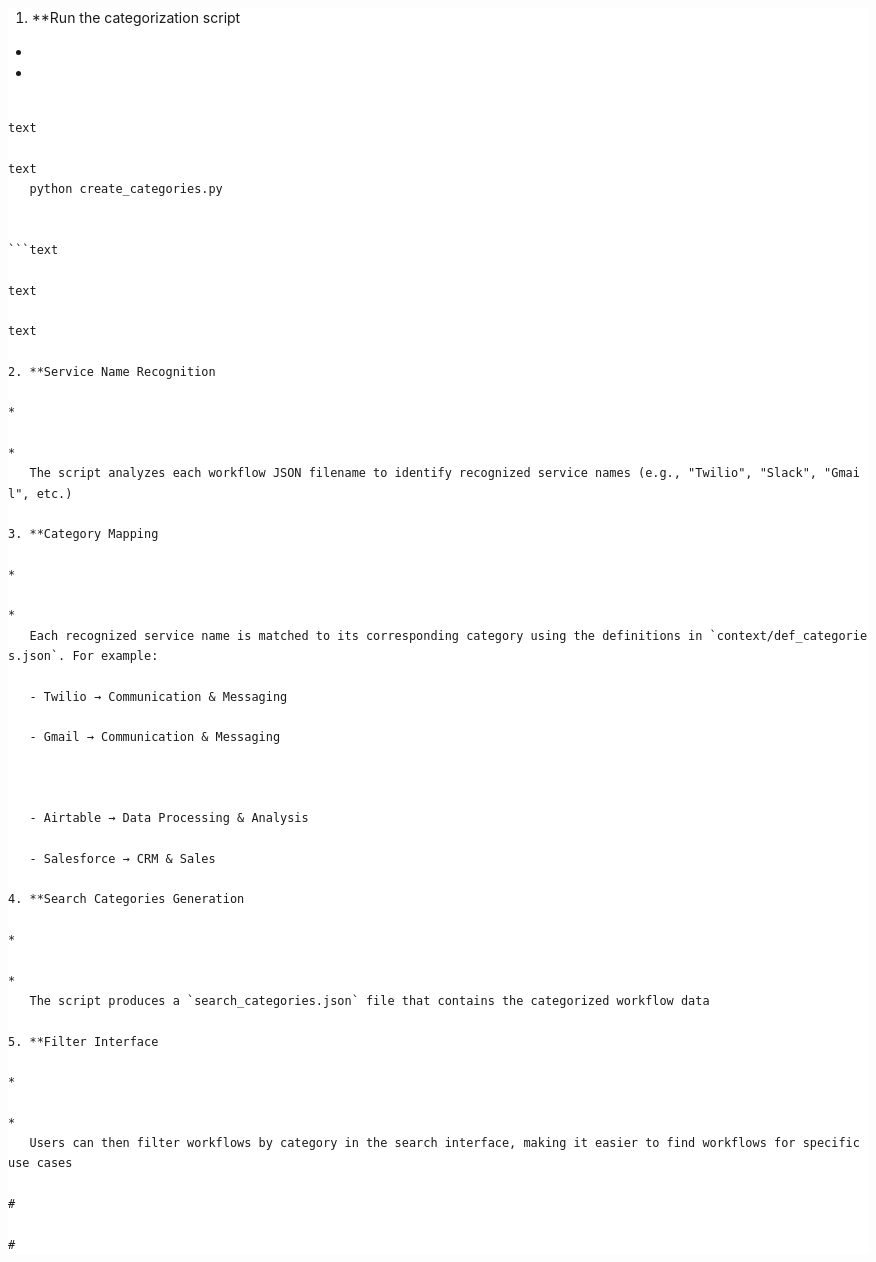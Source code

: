 1. **Run the categorization script

*

*
   

```text

text

text
   python create_categories.py
   

```text

text

text

2. **Service Name Recognition

*

*
   The script analyzes each workflow JSON filename to identify recognized service names (e.g., "Twilio", "Slack", "Gmail", etc.)

3. **Category Mapping

*

*
   Each recognized service name is matched to its corresponding category using the definitions in `context/def_categories.json`. For example:

   - Twilio → Communication & Messaging

   - Gmail → Communication & Messaging

  

   - Airtable → Data Processing & Analysis

   - Salesforce → CRM & Sales

4. **Search Categories Generation

*

*
   The script produces a `search_categories.json` file that contains the categorized workflow data

5. **Filter Interface

*

*
   Users can then filter workflows by category in the search interface, making it easier to find workflows for specific use cases

#

#

```